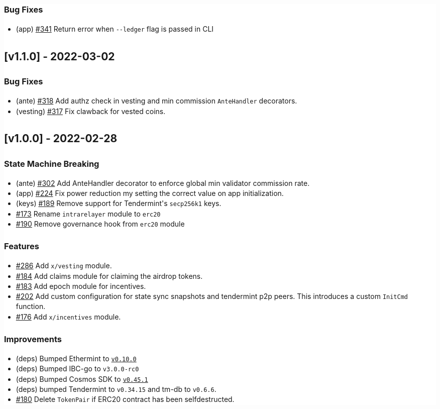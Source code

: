 ### Bug Fixes

*   (app) [#341](https://github.com/evmos/evmos/pull/341) Return error when
    `--ledger` flag is passed in CLI

## \[v1.1.0] - 2022-03-02

### Bug Fixes

*   (ante) [#318](https://github.com/evmos/evmos/pull/318) Add authz check in
    vesting and min commission `AnteHandler` decorators.
*   (vesting) [#317](https://github.com/evmos/evmos/pull/317) Fix clawback for
    vested coins.

## \[v1.0.0] - 2022-02-28

### State Machine Breaking

*   (ante) [#302](https://github.com/evmos/evmos/pull/302) Add AnteHandler
    decorator to enforce global min validator commission rate.
*   (app) [#224](https://github.com/evmos/evmos/pull/224) Fix power reduction my
    setting the correct value on app initialization.
*   (keys) [#189](https://github.com/evmos/evmos/pull/189) Remove support for
    Tendermint's `secp256k1` keys.
*   [#173](https://github.com/evmos/evmos/pull/173) Rename `intrarelayer` module
    to `erc20`
*   [#190](https://github.com/evmos/evmos/pull/190) Remove governance hook from
    `erc20` module

### Features

*   [#286](https://github.com/evmos/evmos/pull/286) Add `x/vesting` module.
*   [#184](https://github.com/evmos/evmos/pull/184) Add claims module for
    claiming the airdrop tokens.
*   [#183](https://github.com/evmos/evmos/pull/183) Add epoch module for
    incentives.
*   [#202](https://github.com/evmos/evmos/pull/202) Add custom configuration for
    state sync snapshots and tendermint p2p peers. This introduces a custom
    `InitCmd` function.
*   [#176](https://github.com/evmos/evmos/pull/176) Add `x/incentives` module.

### Improvements

*   (deps) Bumped Ethermint to
    [`v0.10.0`](https://github.com/evmos/ethermint/releases/tag/v0.10.0)
*   (deps) Bumped IBC-go to `v3.0.0-rc0`
*   (deps) Bumped Cosmos SDK to
    [`v0.45.1`](https://github.com/cosmos/cosmos-sdk/releases/tag/v0.45.1)
*   (deps) bumped Tendermint to `v0.34.15` and tm-db to `v0.6.6`.
*   [#180](https://github.com/evmos/evmos/pull/180) Delete `TokenPair` if ERC20
    contract has been selfdestructed.
